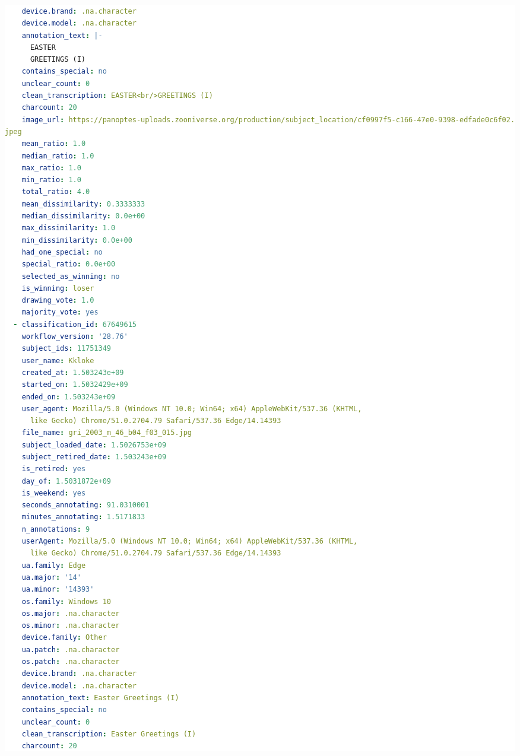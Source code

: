```yaml
    device.brand: .na.character
    device.model: .na.character
    annotation_text: |-
      EASTER
      GREETINGS (I)
    contains_special: no
    unclear_count: 0
    clean_transcription: EASTER<br/>GREETINGS (I)
    charcount: 20
    image_url: https://panoptes-uploads.zooniverse.org/production/subject_location/cf0997f5-c166-47e0-9398-edfade0c6f02.jpeg
    mean_ratio: 1.0
    median_ratio: 1.0
    max_ratio: 1.0
    min_ratio: 1.0
    total_ratio: 4.0
    mean_dissimilarity: 0.3333333
    median_dissimilarity: 0.0e+00
    max_dissimilarity: 1.0
    min_dissimilarity: 0.0e+00
    had_one_special: no
    special_ratio: 0.0e+00
    selected_as_winning: no
    is_winning: loser
    drawing_vote: 1.0
    majority_vote: yes
  - classification_id: 67649615
    workflow_version: '28.76'
    subject_ids: 11751349
    user_name: Kkloke
    created_at: 1.503243e+09
    started_on: 1.5032429e+09
    ended_on: 1.503243e+09
    user_agent: Mozilla/5.0 (Windows NT 10.0; Win64; x64) AppleWebKit/537.36 (KHTML,
      like Gecko) Chrome/51.0.2704.79 Safari/537.36 Edge/14.14393
    file_name: gri_2003_m_46_b04_f03_015.jpg
    subject_loaded_date: 1.5026753e+09
    subject_retired_date: 1.503243e+09
    is_retired: yes
    day_of: 1.5031872e+09
    is_weekend: yes
    seconds_annotating: 91.0310001
    minutes_annotating: 1.5171833
    n_annotations: 9
    userAgent: Mozilla/5.0 (Windows NT 10.0; Win64; x64) AppleWebKit/537.36 (KHTML,
      like Gecko) Chrome/51.0.2704.79 Safari/537.36 Edge/14.14393
    ua.family: Edge
    ua.major: '14'
    ua.minor: '14393'
    os.family: Windows 10
    os.major: .na.character
    os.minor: .na.character
    device.family: Other
    ua.patch: .na.character
    os.patch: .na.character
    device.brand: .na.character
    device.model: .na.character
    annotation_text: Easter Greetings (I)
    contains_special: no
    unclear_count: 0
    clean_transcription: Easter Greetings (I)
    charcount: 20
```